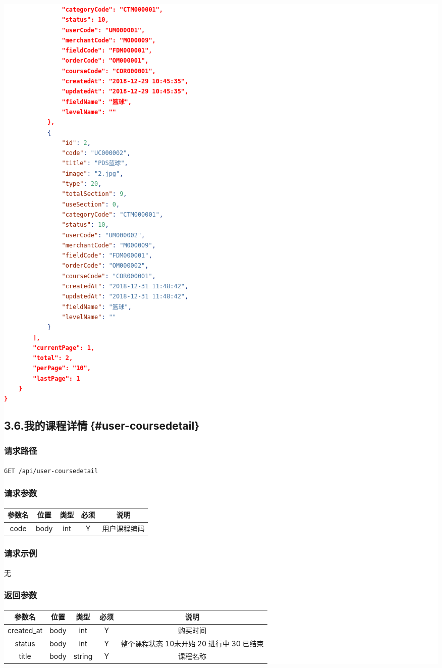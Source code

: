 ```json
                "categoryCode": "CTM000001",
                "status": 10,
                "userCode": "UM000001",
                "merchantCode": "M000009",
                "fieldCode": "FDM000001",
                "orderCode": "OM000001",
                "courseCode": "COR000001",
                "createdAt": "2018-12-29 10:45:35",
                "updatedAt": "2018-12-29 10:45:35",
                "fieldName": "篮球",
                "levelName": ""
            },
            {
                "id": 2,
                "code": "UC000002",
                "title": "PDS蓝球",
                "image": "2.jpg",
                "type": 20,
                "totalSection": 9,
                "useSection": 0,
                "categoryCode": "CTM000001",
                "status": 10,
                "userCode": "UM000002",
                "merchantCode": "M000009",
                "fieldCode": "FDM000001",
                "orderCode": "OM000002",
                "courseCode": "COR000001",
                "createdAt": "2018-12-31 11:48:42",
                "updatedAt": "2018-12-31 11:48:42",
                "fieldName": "篮球",
                "levelName": ""
            }
        ],
        "currentPage": 1,
        "total": 2,
        "perPage": "10",
        "lastPage": 1
    }
}
```


## 3.6.我的课程详情 {#user-coursedetail}
### 请求路径
`GET /api/user-coursedetail`
### 请求参数
|参数名|位置|类型|必须|说明|
|:----:|:----:|:----:|:----:|:-------:|
|code|body|int|Y|用户课程编码|
### 请求示例
无
### 返回参数
|参数名|位置|类型|必须|说明|
|:----:|:----:|:----:|:----:|:-------:|
|created_at|body|int|Y|购买时间|
|status|body|int|Y|整个课程状态 10未开始 20 进行中 30 已结束|
|title|body|string|Y|课程名称|